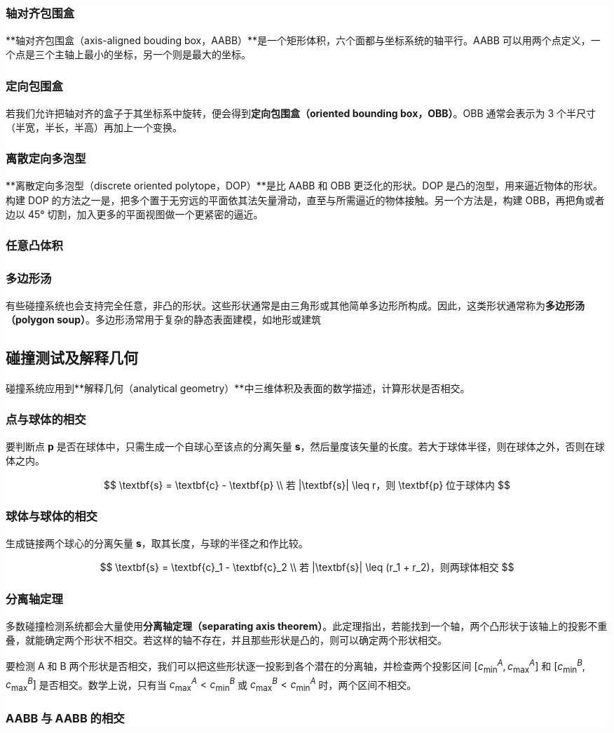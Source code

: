 ### 轴对齐包围盒

**轴对齐包围盒（axis-aligned bouding box，AABB）**是一个矩形体积，六个面都与坐标系统的轴平行。AABB 可以用两个点定义，一个点是三个主轴上最小的坐标，另一个则是最大的坐标。

### 定向包围盒

若我们允许把轴对齐的盒子于其坐标系中旋转，便会得到**定向包围盒（oriented bounding box，OBB）**。OBB 通常会表示为 3 个半尺寸（半宽，半长，半高）再加上一个变换。

### 离散定向多泡型

**离散定向多泡型（discrete oriented polytope，DOP）**是比 AABB 和 OBB 更泛化的形状。DOP 是凸的泡型，用来逼近物体的形状。构建 DOP 的方法之一是，把多个置于无穷远的平面依其法矢量滑动，直至与所需逼近的物体接触。另一个方法是，构建 OBB，再把角或者边以 45° 切割，加入更多的平面视图做一个更紧密的逼近。

### 任意凸体积

### 多边形汤

有些碰撞系统也会支持完全任意，非凸的形状。这些形状通常是由三角形或其他简单多边形所构成。因此，这类形状通常称为**多边形汤（polygon soup）**。多边形汤常用于复杂的静态表面建模，如地形或建筑

## 碰撞测试及解释几何

碰撞系统应用到**解释几何（analytical geometry）**中三维体积及表面的数学描述，计算形状是否相交。

### 点与球体的相交

要判断点 $\textbf{p}$ 是否在球体中，只需生成一个自球心至该点的分离矢量 $\textbf{s}$，然后量度该矢量的长度。若大于球体半径，则在球体之外，否则在球体之内。

$$
\textbf{s} = \textbf{c} - \textbf{p} \\
若 |\textbf{s}| \leq r，则 \textbf{p} 位于球体内
$$

### 球体与球体的相交

生成链接两个球心的分离矢量 $\textbf{s}$，取其长度，与球的半径之和作比较。

$$
\textbf{s} = \textbf{c}_1 - \textbf{c}_2 \\
若 |\textbf{s}| \leq (r_1 + r_2)，则两球体相交
$$

### 分离轴定理

多数碰撞检测系统都会大量使用**分离轴定理（separating axis theorem）**。此定理指出，若能找到一个轴，两个凸形状于该轴上的投影不重叠，就能确定两个形状不相交。若这样的轴不存在，并且那些形状是凸的，则可以确定两个形状相交。

要检测 A 和 B 两个形状是否相交，我们可以把这些形状逐一投影到各个潜在的分离轴，并检查两个投影区间 $[c^A_\text{min}, c^A_\text{max}]$ 和 $[c^B_\text{min}, c^B_\text{max}]$ 是否相交。数学上说，只有当 $c^A_\text{max} < c^B_\text{min}$ 或 $c^B_\text{max} < c^A_\text{min}$ 时，两个区间不相交。

### AABB 与 AABB 的相交

